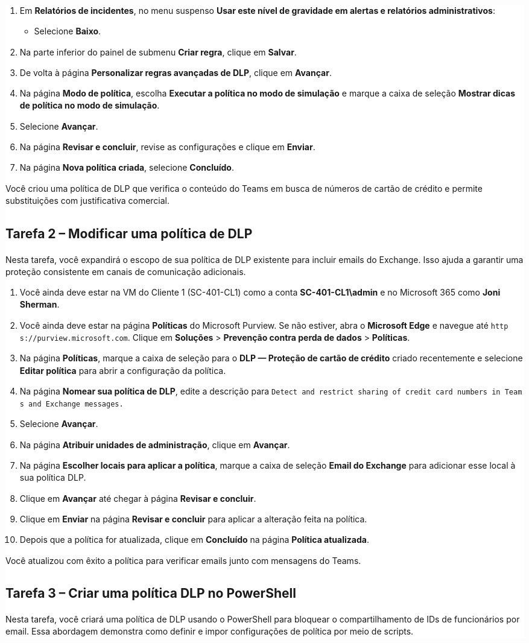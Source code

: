 1. Em **Relatórios de incidentes**, no menu suspenso **Usar este nível de gravidade em alertas e relatórios administrativos**:
    - Selecione **Baixo**.

1. Na parte inferior do painel de submenu **Criar regra**, clique em **Salvar**.

1. De volta à página **Personalizar regras avançadas de DLP**, clique em **Avançar**.

1. Na página **Modo de política**, escolha **Executar a política no modo de simulação** e marque a caixa de seleção **Mostrar dicas de política no modo de simulação**.

1. Selecione **Avançar**.

1. Na página **Revisar e concluir**, revise as configurações e clique em **Enviar**.

1. Na página **Nova política criada**, selecione **Concluído**.

Você criou uma política de DLP que verifica o conteúdo do Teams em busca de números de cartão de crédito e permite substituições com justificativa comercial.

## Tarefa 2 – Modificar uma política de DLP

Nesta tarefa, você expandirá o escopo de sua política de DLP existente para incluir emails do Exchange. Isso ajuda a garantir uma proteção consistente em canais de comunicação adicionais.

1. Você ainda deve estar na VM do Cliente 1 (SC-401-CL1) como a conta **SC-401-CL1\admin** e no Microsoft 365 como **Joni Sherman**.

1. Você ainda deve estar na página **Políticas** do Microsoft Purview. Se não estiver, abra o **Microsoft Edge** e navegue até `https://purview.microsoft.com`. Clique em **Soluções** > **Prevenção contra perda de dados** > **Políticas**.

1. Na página **Políticas**, marque a caixa de seleção para o **DLP — Proteção de cartão de crédito** criado recentemente e selecione **Editar política** para abrir a configuração da política.

1. Na página **Nomear sua política de DLP**, edite a descrição para `Detect and restrict sharing of credit card numbers in Teams and Exchange messages.`

1. Selecione **Avançar**.

1. Na página **Atribuir unidades de administração**, clique em **Avançar**.

1. Na página **Escolher locais para aplicar a política**, marque a caixa de seleção **Email do Exchange** para adicionar esse local à sua política DLP.

1. Clique em **Avançar** até chegar à página **Revisar e concluir**.

1. Clique em **Enviar** na página **Revisar e concluir** para aplicar a alteração feita na política.

1. Depois que a política for atualizada, clique em **Concluído** na página **Política atualizada**.

Você atualizou com êxito a política para verificar emails junto com mensagens do Teams.

## Tarefa 3 – Criar uma política DLP no PowerShell

Nesta tarefa, você criará uma política de DLP usando o PowerShell para bloquear o compartilhamento de IDs de funcionários por email. Essa abordagem demonstra como definir e impor configurações de política por meio de scripts.
